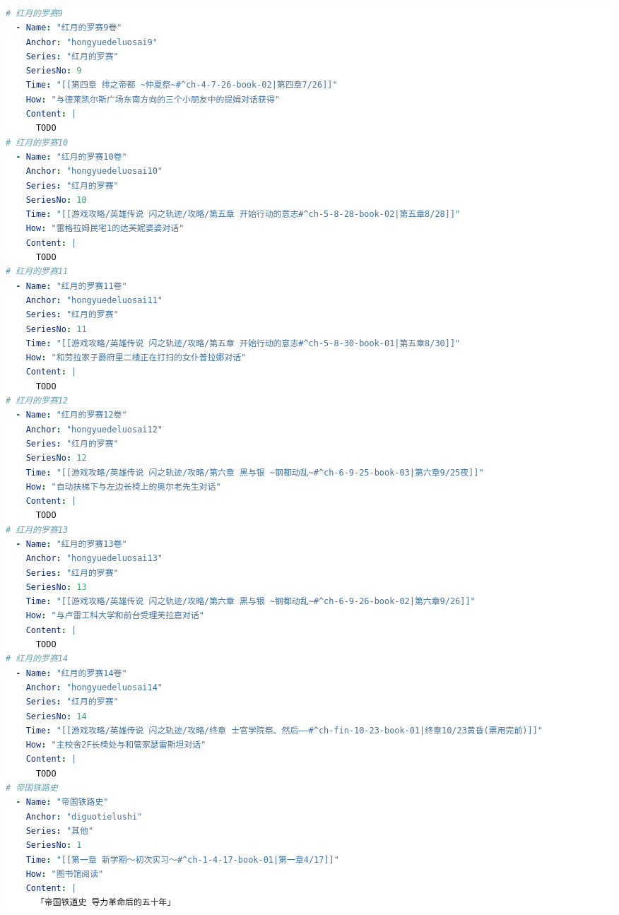 ```yaml
# 红月的罗赛9
  - Name: "红月的罗赛9卷"
    Anchor: "hongyuedeluosai9"
    Series: "红月的罗赛"
    SeriesNo: 9
    Time: "[[第四章 绯之帝都 ~仲夏祭~#^ch-4-7-26-book-02|第四章7/26]]"
    How: "与德莱凯尔斯广场东南方向的三个小朋友中的提姆对话获得"
    Content: |
      TODO
# 红月的罗赛10
  - Name: "红月的罗赛10卷"
    Anchor: "hongyuedeluosai10"
    Series: "红月的罗赛"
    SeriesNo: 10
    Time: "[[游戏攻略/英雄传说 闪之轨迹/攻略/第五章 开始行动的意志#^ch-5-8-28-book-02|第五章8/28]]"
    How: "雷格拉姆民宅1的达芙妮婆婆对话"
    Content: |
      TODO
# 红月的罗赛11
  - Name: "红月的罗赛11卷"
    Anchor: "hongyuedeluosai11"
    Series: "红月的罗赛"
    SeriesNo: 11
    Time: "[[游戏攻略/英雄传说 闪之轨迹/攻略/第五章 开始行动的意志#^ch-5-8-30-book-01|第五章8/30]]"
    How: "和劳拉家子爵府里二楼正在打扫的女仆普拉娜对话"
    Content: |
      TODO
# 红月的罗赛12
  - Name: "红月的罗赛12卷"
    Anchor: "hongyuedeluosai12"
    Series: "红月的罗赛"
    SeriesNo: 12
    Time: "[[游戏攻略/英雄传说 闪之轨迹/攻略/第六章 黑与银 ~钢都动乱~#^ch-6-9-25-book-03|第六章9/25夜]]"
    How: "自动扶梯下与左边长椅上的奥尔老先生对话"
    Content: |
      TODO
# 红月的罗赛13
  - Name: "红月的罗赛13卷"
    Anchor: "hongyuedeluosai13"
    Series: "红月的罗赛"
    SeriesNo: 13
    Time: "[[游戏攻略/英雄传说 闪之轨迹/攻略/第六章 黑与银 ~钢都动乱~#^ch-6-9-26-book-02|第六章9/26]]"
    How: "与卢雷工科大学和前台受理芙拉嘉对话"
    Content: |
      TODO
# 红月的罗赛14
  - Name: "红月的罗赛14卷"
    Anchor: "hongyuedeluosai14"
    Series: "红月的罗赛"
    SeriesNo: 14
    Time: "[[游戏攻略/英雄传说 闪之轨迹/攻略/终章 士官学院祭、然后——#^ch-fin-10-23-book-01|终章10/23黄昏(票用完前)]]"
    How: "主校舍2F长椅处与和管家瑟雷斯坦对话"
    Content: |
      TODO
# 帝国铁路史
  - Name: "帝国铁路史"
    Anchor: "diguotielushi"
    Series: "其他"
    SeriesNo: 1
    Time: "[[第一章 新学期～初次实习～#^ch-1-4-17-book-01|第一章4/17]]"
    How: "图书馆阅读"
    Content: |
      「帝国铁道史 导力革命后的五十年」
```